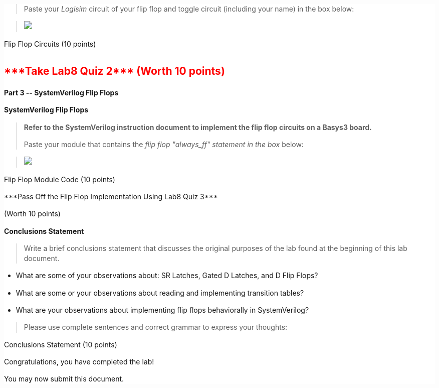 > Paste your *Logisim* circuit of your flip flop and toggle circuit
> (including your name) in the box below:

>![](Your_Screenshot_here.png)


Flip Flop Circuits (10 points)

## <span style="color:red;">\*\*\*Take Lab8 Quiz 2\*\*\* (Worth 10 points)</span>



**Part 3 -- SystemVerilog Flip Flops**

**SystemVerilog Flip Flops**

> **Refer to the SystemVerilog instruction document to implement the
> flip flop circuits on a Basys3 board.**
>
> Paste your module that contains the *flip flop "always\_ff" statement
> in the box* below:

>![](Your_Screenshot_here.png)

Flip Flop Module Code (10 points)

\*\*\*Pass Off the Flip Flop Implementation Using Lab8 Quiz 3\*\*\*

(Worth 10 points)

**Conclusions Statement**

> Write a brief conclusions statement that discusses the original
> purposes of the lab found at the beginning of this lab document.

-   What are some of your observations about: SR Latches, Gated D Latches, and D Flip Flops?

-   What are some or your observations about reading and implementing transition tables?

-   What are your observations about implementing flip flops behaviorally in SystemVerilog?

> Please use complete sentences and correct grammar to express your
> thoughts:
>
>
>
>
>

Conclusions Statement (10 points)

Congratulations, you have completed the lab!

You may now submit this document.
